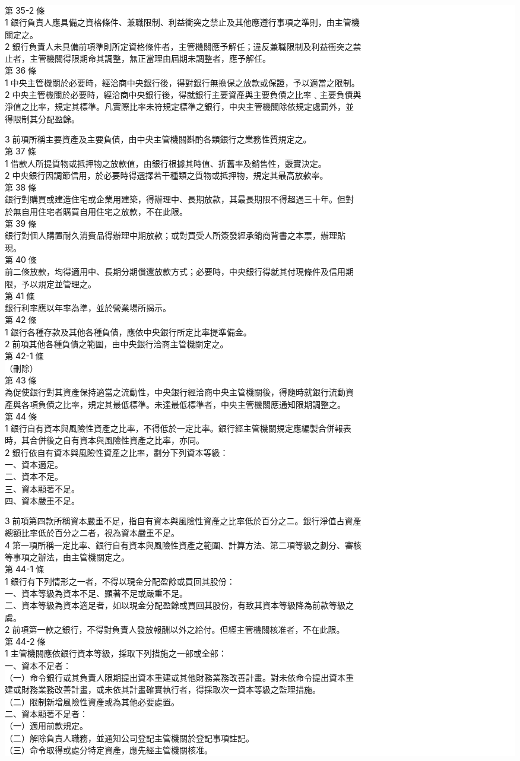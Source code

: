 第 35-2 條  
1 銀行負責人應具備之資格條件、兼職限制、利益衝突之禁止及其他應遵行事項之準則，由主管機  
關定之。  
2 銀行負責人未具備前項準則所定資格條件者，主管機關應予解任；違反兼職限制及利益衝突之禁  
止者，主管機關得限期命其調整，無正當理由屆期未調整者，應予解任。  
第 36 條  
1 中央主管機關於必要時，經洽商中央銀行後，得對銀行無擔保之放款或保證，予以適當之限制。  
2 中央主管機關於必要時，經洽商中央銀行後，得就銀行主要資產與主要負債之比率﹑主要負債與  
淨值之比率，規定其標準。凡實際比率未符規定標準之銀行，中央主管機關除依規定處罰外，並  
得限制其分配盈餘。  


3 前項所稱主要資產及主要負債，由中央主管機關斟酌各類銀行之業務性質規定之。  
第 37 條  
1 借款人所提質物或抵押物之放款值，由銀行根據其時值、折舊率及銷售性，覈實決定。  
2 中央銀行因調節信用，於必要時得選擇若干種類之質物或抵押物，規定其最高放款率。  
第 38 條  
銀行對購買或建造住宅或企業用建築，得辦理中、長期放款，其最長期限不得超過三十年。但對  
於無自用住宅者購買自用住宅之放款，不在此限。  
第 39 條  
銀行對個人購置耐久消費品得辦理中期放款；或對買受人所簽發經承銷商背書之本票，辦理貼  
現。  
第 40 條  
前二條放款，均得適用中、長期分期償還放款方式；必要時，中央銀行得就其付現條件及信用期  
限，予以規定並管理之。  
第 41 條  
銀行利率應以年率為準，並於營業場所揭示。  
第 42 條  
1 銀行各種存款及其他各種負債，應依中央銀行所定比率提準備金。  
2 前項其他各種負債之範圍，由中央銀行洽商主管機關定之。  
第 42-1 條  
（刪除）  
第 43 條  
為促使銀行對其資產保持適當之流動性，中央銀行經洽商中央主管機關後，得隨時就銀行流動資  
產與各項負債之比率，規定其最低標準。未達最低標準者，中央主管機關應通知限期調整之。  
第 44 條  
1 銀行自有資本與風險性資產之比率，不得低於一定比率。銀行經主管機關規定應編製合併報表  
時，其合併後之自有資本與風險性資產之比率，亦同。  
2 銀行依自有資本與風險性資產之比率，劃分下列資本等級：  
一、資本適足。  
二、資本不足。  
三、資本顯著不足。  
四、資本嚴重不足。  


3 前項第四款所稱資本嚴重不足，指自有資本與風險性資產之比率低於百分之二。銀行淨值占資產  
總額比率低於百分之二者，視為資本嚴重不足。  
4 第一項所稱一定比率、銀行自有資本與風險性資產之範圍、計算方法、第二項等級之劃分、審核  
等事項之辦法，由主管機關定之。  
第 44-1 條  
1 銀行有下列情形之一者，不得以現金分配盈餘或買回其股份：  
一、資本等級為資本不足、顯著不足或嚴重不足。  
二、資本等級為資本適足者，如以現金分配盈餘或買回其股份，有致其資本等級降為前款等級之  
虞。  
2 前項第一款之銀行，不得對負責人發放報酬以外之給付。但經主管機關核准者，不在此限。  
第 44-2 條  
1 主管機關應依銀行資本等級，採取下列措施之一部或全部：  
一、資本不足者：  
（一）命令銀行或其負責人限期提出資本重建或其他財務業務改善計畫。對未依命令提出資本重  
建或財務業務改善計畫，或未依其計畫確實執行者，得採取次一資本等級之監理措施。  
（二）限制新增風險性資產或為其他必要處置。  
二、資本顯著不足者：  
（一）適用前款規定。  
（二）解除負責人職務，並通知公司登記主管機關於登記事項註記。  
（三）命令取得或處分特定資產，應先經主管機關核准。  